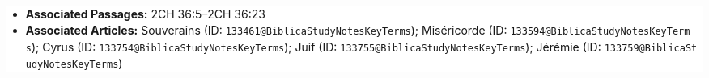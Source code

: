 * **Associated Passages:** 2CH 36:5–2CH 36:23
* **Associated Articles:** Souverains (ID: `133461@BiblicaStudyNotesKeyTerms`); Miséricorde (ID: `133594@BiblicaStudyNotesKeyTerms`); Cyrus (ID: `133754@BiblicaStudyNotesKeyTerms`); Juif (ID: `133755@BiblicaStudyNotesKeyTerms`); Jérémie (ID: `133759@BiblicaStudyNotesKeyTerms`)

